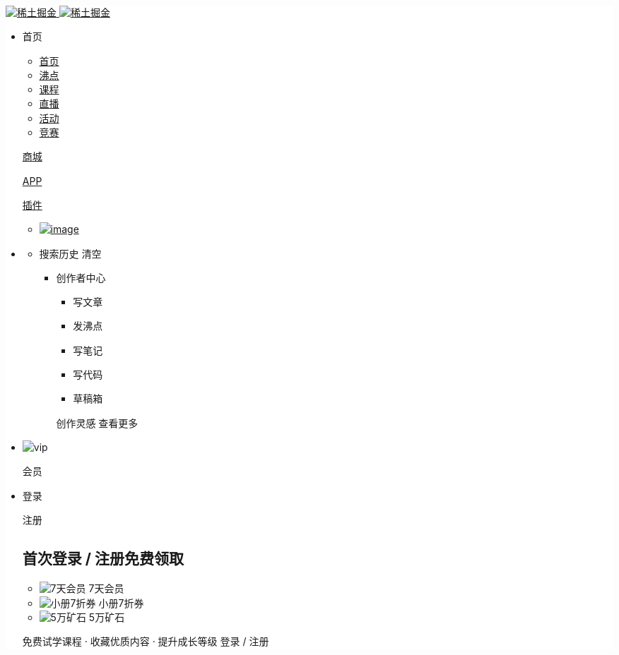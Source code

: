  [![稀土掘金](https://juejin.cn/post/7123440584156512293//lf3-cdn-tos.bytescm.com/obj/static/xitu_juejin_web/e08da34488b114bd4c665ba2fa520a31.svg) ![稀土掘金](https://juejin.cn/post/7123440584156512293//lf3-cdn-tos.bytescm.com/obj/static/xitu_juejin_web/6c61ae65d1c41ae8221a670fa32d05aa.svg)](/) 

- 首页
    
    - [首页](/)
    - [沸点](/pins)
    - [课程](/course)
    - [直播](/live)
    - [活动](/events/all)
    - [竞赛](/challenge)
    
    [商城](https://detail.youzan.com/show/goods/newest?kdt_id=104340304)
    
    [APP](/app?utm_source=jj_nav)
    
    [插件](https://juejin.cn/extension?utm_source=jj_nav)
    
    - [![image](https://p6-juejin.byteimg.com/tos-cn-i-k3u1fbpfcp/a65dd67b254c426b87c7ea374c32f1cc~tplv-k3u1fbpfcp-jj:144:0:0:0:q75.avis#?w=462&h=117&s=46860&e=png&a=1&b=3c46d3)](https://juejin.cn/post/7355439624100249635?utm_source=nav&utm_medium=web&utm_campaign=coze0409)

- - 搜索历史 清空
        
    - 创作者中心
        
        - 写文章
            
        - 发沸点
            
        - 写笔记
            
        - 写代码
            
        - 草稿箱
            
        
        创作灵感 查看更多
        
- ![vip](https://p9-juejin.byteimg.com/tos-cn-i-k3u1fbpfcp/ffd3e238ee7f46eab42bf88af17f5528~tplv-k3u1fbpfcp-image.image#?w=25&h=26&s=5968&e=svg&a=1&b=dacbbc)
    
    会员
    
- 登录
    
    注册
    
    ## 首次登录 / 注册免费领取
    
    - ![7天会员](https://juejin.cn/post/7123440584156512293//p3-juejin.byteimg.com/tos-cn-i-k3u1fbpfcp/94c5898573aea7d3fc270d59ca4d4c62.svg~tplv-k3u1fbpfcp-image.image) 7天会员
    - ![小册7折券](https://juejin.cn/post/7123440584156512293//p3-juejin.byteimg.com/tos-cn-i-k3u1fbpfcp/787ccfbc0314568cd120b10713b3a54e.svg~tplv-k3u1fbpfcp-image.image) 小册7折券
    - ![5万矿石](https://juejin.cn/post/7123440584156512293//p3-juejin.byteimg.com/tos-cn-i-k3u1fbpfcp/0d15112b3c153745a9942e2b93674cf3.svg~tplv-k3u1fbpfcp-image.image) 5万矿石
    
    免费试学课程 · 收藏优质内容 · 提升成长等级 登录 / 注册
    